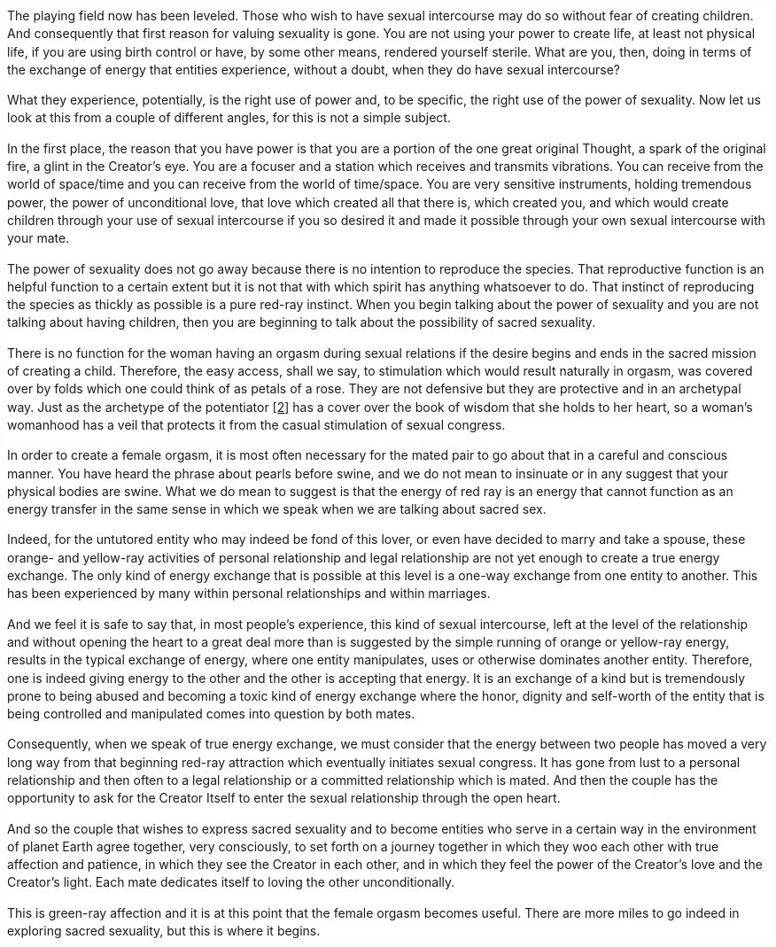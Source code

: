 <p>The playing field now has been leveled. Those who wish to have sexual intercourse may do so without fear of creating children. And consequently that first reason for valuing sexuality is gone. You are not using your power to create life, at least not physical life, if you are using birth control or have, by some other means, rendered yourself sterile. What are you, then, doing in terms of the exchange of energy that entities experience, without a doubt, when they do have sexual intercourse?</p>
<p>What they experience, potentially, is the right use of power and, to be specific, the right use of the power of sexuality. Now let us look at this from a couple of different angles, for this is not a simple subject.</p>
<p>In the first place, the reason that you have power is that you are a portion of the one great original Thought, a spark of the original fire, a glint in the Creator’s eye. You are a focuser and a station which receives and transmits vibrations. You can receive from the world of space/time and you can receive from the world of time/space. You are very sensitive instruments, holding tremendous power, the power of unconditional love, that love which created all that there is, which created you, and which would create children through your use of sexual intercourse if you so desired it and made it possible through your own sexual intercourse with your mate.</p>
<p>The power of sexuality does not go away because there is no intention to reproduce the species. That reproductive function is an helpful function to a certain extent but it is not that with which spirit has anything whatsoever to do. That instinct of reproducing the species as thickly as possible is a pure red-ray instinct. When you begin talking about the power of sexuality and you are not talking about having children, then you are beginning to talk about the possibility of sacred sexuality.</p>
<p>There is no function for the woman having an orgasm during sexual relations if the desire begins and ends in the sacred mission of creating a child. Therefore, the easy access, shall we say, to stimulation which would result naturally in orgasm, was covered over by folds which one could think of as petals of a rose. They are not defensive but they are protective and in an archetypal way. Just as the archetype of the potentiator <a id="_ftnref2" href="#_ftn2" name="_ftnref2">[2]</a> has a cover over the book of wisdom that she holds to her heart, so a woman’s womanhood has a veil that protects it from the casual stimulation of sexual congress.</p>
<p>In order to create a female orgasm, it is most often necessary for the mated pair to go about that in a careful and conscious manner. You have heard the phrase about pearls before swine, and we do not mean to insinuate or in any suggest that your physical bodies are swine. What we do mean to suggest is that the energy of red ray is an energy that cannot function as an energy transfer in the same sense in which we speak when we are talking about sacred sex.</p>
<p>Indeed, for the untutored entity who may indeed be fond of this lover, or even have decided to marry and take a spouse, these orange- and yellow-ray activities of personal relationship and legal relationship are not yet enough to create a true energy exchange. The only kind of energy exchange that is possible at this level is a one-way exchange from one entity to another. This has been experienced by many within personal relationships and within marriages.</p>
<p>And we feel it is safe to say that, in most people’s experience, this kind of sexual intercourse, left at the level of the relationship and without opening the heart to a great deal more than is suggested by the simple running of orange or yellow-ray energy, results in the typical exchange of energy, where one entity manipulates, uses or otherwise dominates another entity. Therefore, one is indeed giving energy to the other and the other is accepting that energy. It is an exchange of a kind but is tremendously prone to being abused and becoming a toxic kind of energy exchange where the honor, dignity and self-worth of the entity that is being controlled and manipulated comes into question by both mates.</p>
<p>Consequently, when we speak of true energy exchange, we must consider that the energy between two people has moved a very long way from that beginning red-ray attraction which eventually initiates sexual congress. It has gone from lust to a personal relationship and then often to a legal relationship or a committed relationship which is mated. And then the couple has the opportunity to ask for the Creator Itself to enter the sexual relationship through the open heart.</p>
<p>And so the couple that wishes to express sacred sexuality and to become entities who serve in a certain way in the environment of planet Earth agree together, very consciously, to set forth on a journey together in which they woo each other with true affection and patience, in which they see the Creator in each other, and in which they feel the power of the Creator’s love and the Creator’s light. Each mate dedicates itself to loving the other unconditionally.</p>
<p>This is green-ray affection and it is at this point that the female orgasm becomes useful. There are more miles to go indeed in exploring sacred sexuality, but this is where it begins.</p>